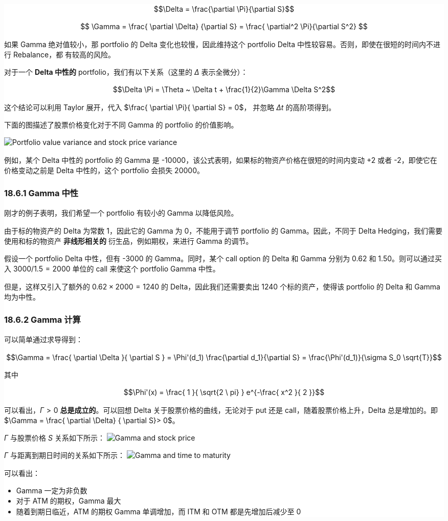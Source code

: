 $$\Delta = \frac{\partial \Pi}{\partial S}$$

$$ \Gamma = \frac{ \partial \Delta} {\partial S} = \frac{ \partial^2 \Pi}{\partial S^2} $$

如果 Gamma 绝对值较小，那 portfolio 的 Delta 变化也较慢，因此维持这个 portfolio Delta 中性较容易。否则，即使在很短的时间内不进行 Rebalance，都
有较高的风险。

对于一个 __Delta 中性的__ portfolio，我们有以下关系（这里的 $\Delta$ 表示全微分）：

$$\Delta \Pi = \Theta ~ \Delta t + \frac{1}{2}\Gamma \Delta S^2$$

这个结论可以利用 Taylor 展开，代入 $\frac{ \partial \Pi}{ \partial S} = 0$， 并忽略 $\Delta t$ 的高阶项得到。

下面的图描述了股票价格变化对于不同 Gamma 的 portfolio 的价值影响。

![Portfolio value variance and stock price variance](https://upload-images.jianshu.io/upload_images/4482847-457d3a5c0e783bba.png?imageMogr2/auto-orient/strip%7CimageView2/2/w/1240)

例如，某个 Delta 中性的 portfolio 的 Gamma 是 -10000，该公式表明，如果标的物资产价格在很短的时间内变动 +2 或者 -2，即使它在价格变动之前是 Delta 中性的，这个 portfolio 会损失 20000。

### 18.6.1 Gamma 中性

刚才的例子表明，我们希望一个 portfolio 有较小的 Gamma 以降低风险。

由于标的物资产的 Delta 为常数 1，因此它的 Gamma 为 0，不能用于调节 portfolio 的 Gamma。因此，不同于 Delta Hedging，我们需要使用和标的物资产 __非线形相关的__ 衍生品，例如期权，来进行 Gamma 的调节。

假设一个 portfolio Delta 中性，但有 -3000 的 Gamma。同时，某个 call option 的 Delta 和 Gamma 分别为 0.62 和 1.50。则可以通过买入 $3000/1.5 = 2000$ 单位的 call 来使这个 portfolio Gamma 中性。

但是，这样又引入了额外的 $0.62 \times 2000 = 1240$ 的 Delta，因此我们还需要卖出 1240 个标的资产，使得该 portfolio 的 Delta 和 Gamma 均为中性。

### 18.6.2 Gamma 计算

可以简单通过求导得到：

$$\Gamma = \frac{ \partial \Delta }{ \partial S } = \Phi'(d_1) \frac{\partial d_1}{\partial S} = \frac{\Phi'(d_1)}{\sigma S_0 \sqrt{T}}$$

其中

$$\Phi'(x) = \frac{ 1 }{ \sqrt{2 \ pi} } e^{-\frac{ x^2 }{ 2 }}$$

可以看出，$\Gamma > 0$ __总是成立的__。可以回想 Delta 关于股票价格的曲线，无论对于 put 还是 call，随着股票价格上升，Delta 总是增加的。即 $\Gamma = \frac{ \partial \Delta} { \partial S}> 0$。

$\Gamma$ 与股票价格 $S$ 关系如下所示：
![Gamma and stock price](https://upload-images.jianshu.io/upload_images/4482847-b6000743e31dfaf1.png?imageMogr2/auto-orient/strip%7CimageView2/2/w/1240)


$\Gamma$ 与距离到期日时间的关系如下所示：
![Gamma and time to maturity](https://upload-images.jianshu.io/upload_images/4482847-f40b98af8cd47250.png?imageMogr2/auto-orient/strip%7CimageView2/2/w/1240)

可以看出：
- Gamma 一定为非负数
- 对于 ATM 的期权，Gamma 最大
- 随着到期日临近，ATM 的期权 Gamma 单调增加，而 ITM 和 OTM 都是先增加后减少至 0
